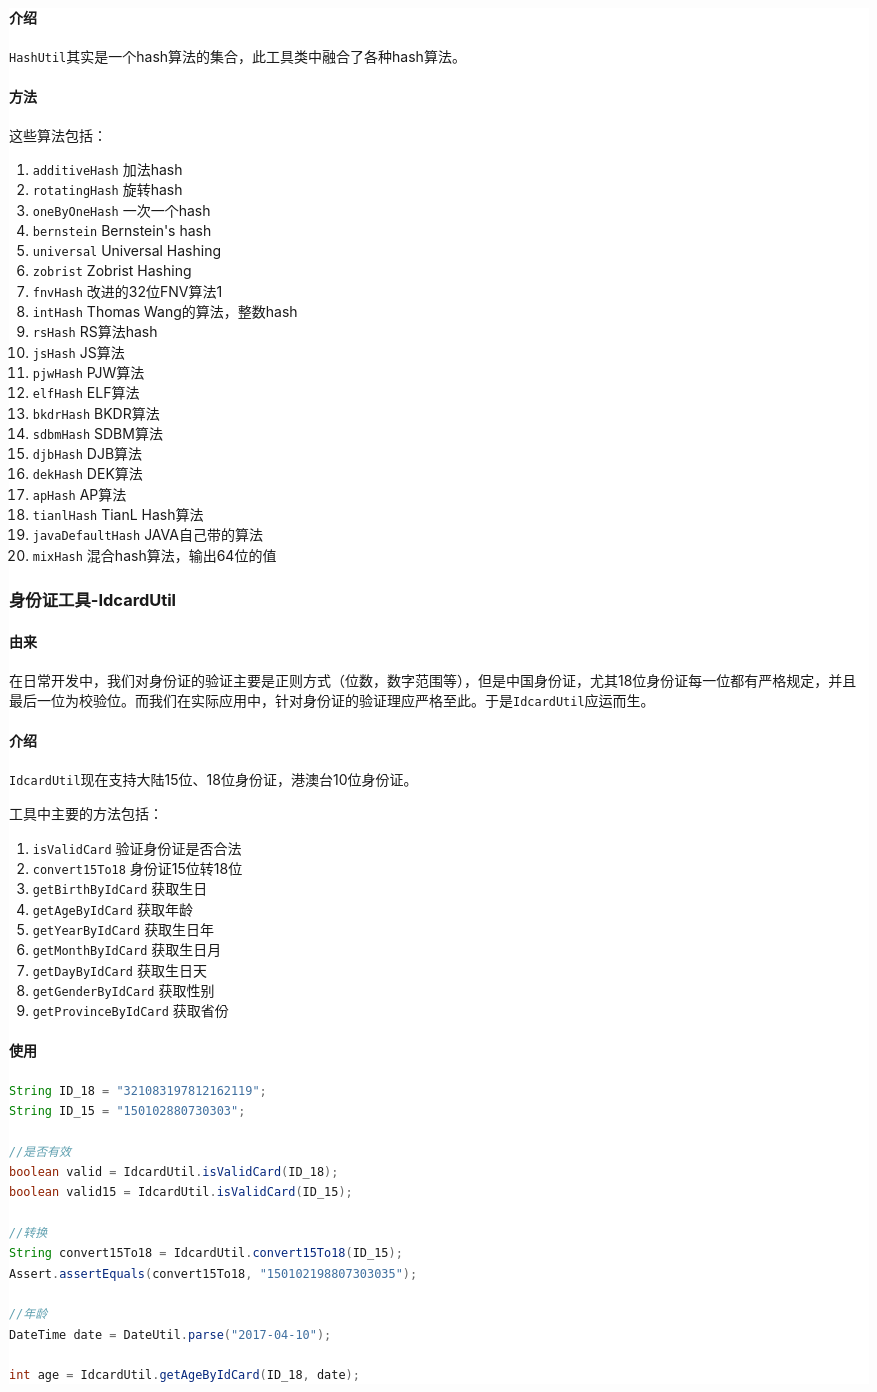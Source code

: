 #### 介绍
`HashUtil`其实是一个hash算法的集合，此工具类中融合了各种hash算法。

#### 方法
这些算法包括：

1. `additiveHash` 加法hash
2. `rotatingHash` 旋转hash
3. `oneByOneHash` 一次一个hash
4. `bernstein` Bernstein's hash
5. `universal` Universal Hashing
6. `zobrist` Zobrist Hashing
7. `fnvHash` 改进的32位FNV算法1
8. `intHash` Thomas Wang的算法，整数hash
9. `rsHash` RS算法hash
10. `jsHash` JS算法
11. `pjwHash` PJW算法
12. `elfHash` ELF算法
13. `bkdrHash` BKDR算法
14. `sdbmHash` SDBM算法
15. `djbHash` DJB算法
16. `dekHash` DEK算法
17. `apHash` AP算法
18. `tianlHash` TianL Hash算法
19. `javaDefaultHash` JAVA自己带的算法
20. `mixHash` 混合hash算法，输出64位的值

### 身份证工具-IdcardUtil
#### 由来
在日常开发中，我们对身份证的验证主要是正则方式（位数，数字范围等），但是中国身份证，尤其18位身份证每一位都有严格规定，并且最后一位为校验位。而我们在实际应用中，针对身份证的验证理应严格至此。于是`IdcardUtil`应运而生。

#### 介绍
`IdcardUtil`现在支持大陆15位、18位身份证，港澳台10位身份证。

工具中主要的方法包括：
1. `isValidCard` 验证身份证是否合法
2. `convert15To18` 身份证15位转18位
3. `getBirthByIdCard` 获取生日
4. `getAgeByIdCard` 获取年龄
5. `getYearByIdCard` 获取生日年
6. `getMonthByIdCard` 获取生日月
7. `getDayByIdCard` 获取生日天
8. `getGenderByIdCard` 获取性别
9. `getProvinceByIdCard` 获取省份

#### 使用

```java
String ID_18 = "321083197812162119";
String ID_15 = "150102880730303";

//是否有效
boolean valid = IdcardUtil.isValidCard(ID_18);
boolean valid15 = IdcardUtil.isValidCard(ID_15);

//转换
String convert15To18 = IdcardUtil.convert15To18(ID_15);
Assert.assertEquals(convert15To18, "150102198807303035");

//年龄
DateTime date = DateUtil.parse("2017-04-10");

int age = IdcardUtil.getAgeByIdCard(ID_18, date);
```